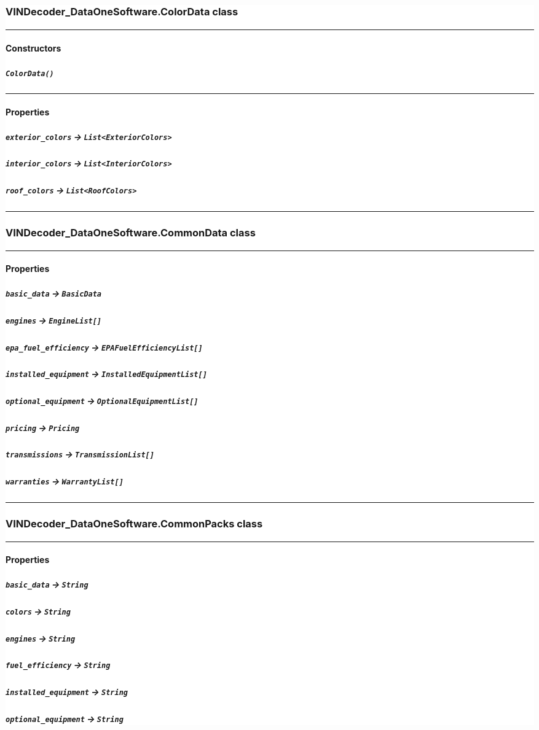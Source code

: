 ### VINDecoder_DataOneSoftware.ColorData class
---
#### Constructors
##### `ColorData()`
---
#### Properties

##### `exterior_colors` → `List<ExteriorColors>`

##### `interior_colors` → `List<InteriorColors>`

##### `roof_colors` → `List<RoofColors>`

---
### VINDecoder_DataOneSoftware.CommonData class
---
#### Properties

##### `basic_data` → `BasicData`

##### `engines` → `EngineList[]`

##### `epa_fuel_efficiency` → `EPAFuelEfficiencyList[]`

##### `installed_equipment` → `InstalledEquipmentList[]`

##### `optional_equipment` → `OptionalEquipmentList[]`

##### `pricing` → `Pricing`

##### `transmissions` → `TransmissionList[]`

##### `warranties` → `WarrantyList[]`

---
### VINDecoder_DataOneSoftware.CommonPacks class
---
#### Properties

##### `basic_data` → `String`

##### `colors` → `String`

##### `engines` → `String`

##### `fuel_efficiency` → `String`

##### `installed_equipment` → `String`

##### `optional_equipment` → `String`
